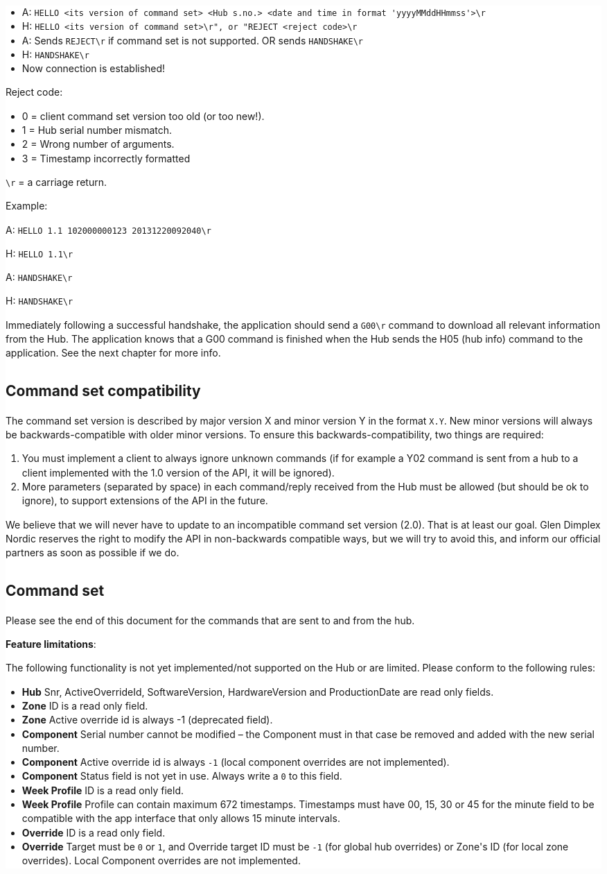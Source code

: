 - A: `HELLO <its version of command set> <Hub s.no.> <date and time in format 'yyyyMMddHHmmss'>\r`
- H: `HELLO <its version of command set>\r", or "REJECT <reject code>\r`
- A: Sends `REJECT\r` if command set is not supported. OR sends `HANDSHAKE\r`
- H: `HANDSHAKE\r`
- Now connection is established!

Reject code:

- 0 = client command set version too old (or too new!).
- 1 = Hub serial number mismatch.
- 2 = Wrong number of arguments.
- 3 = Timestamp incorrectly formatted

`\r` = a carriage return.

Example:

A: `HELLO 1.1 102000000123 20131220092040\r`

H: `HELLO 1.1\r`

A: `HANDSHAKE\r`

H: `HANDSHAKE\r`

Immediately following a successful handshake, the application should send a `G00\r` command to download all relevant information from the Hub. The application knows that a G00 command is finished when the Hub sends the H05 (hub info) command to the application. See the next chapter for more info.

## Command set compatibility

The command set version is described by major version X and minor version Y in the format `X.Y`. New minor versions will always be backwards-compatible with older minor versions. To ensure this backwards-compatibility, two things are required:

1. You must implement a client to always ignore unknown commands (if for example a Y02 command is sent from a hub to a client implemented with the 1.0 version of the API, it will be ignored).
2. More parameters (separated by space) in each command/reply received from the Hub must be allowed (but should be ok to ignore), to support extensions of the API in the future.

We believe that we will never have to update to an incompatible command set version (2.0). That is at least our goal. Glen Dimplex Nordic reserves the right to modify the API in non-backwards compatible ways, but we will try to avoid this, and inform our official partners as soon as possible if we do.

## Command set

Please see the end of this document for the commands that are sent to and from the hub.

**Feature limitations**:

The following functionality is not yet implemented/not supported on the Hub or are limited. Please conform to the following rules:

- **Hub** Snr, ActiveOverrideId, SoftwareVersion, HardwareVersion and ProductionDate are read only fields.
- **Zone** ID is a read only field.
- **Zone** Active override id is always -1 (deprecated field).
- **Component** Serial number cannot be modified – the Component must in that case be removed and added with the new serial number.
- **Component** Active override id is always `-1` (local component overrides are not implemented).
- **Component** Status field is not yet in use. Always write a `0` to this field.
- **Week Profile** ID is a read only field.
- **Week Profile** Profile can contain maximum 672 timestamps. Timestamps must have 00, 15, 30 or 45 for the minute field to be compatible with the app interface that only allows 15 minute intervals.
- **Override** ID is a read only field.
- **Override** Target must be `0` or `1`, and Override target ID must be `-1` (for global hub overrides) or Zone's ID (for local zone overrides). Local Component overrides are not implemented.
